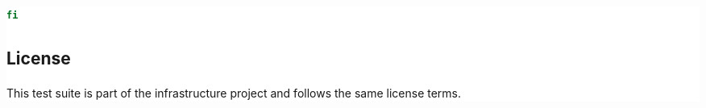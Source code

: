 ```bash
fi
```

## License

This test suite is part of the infrastructure project and follows the same license terms.